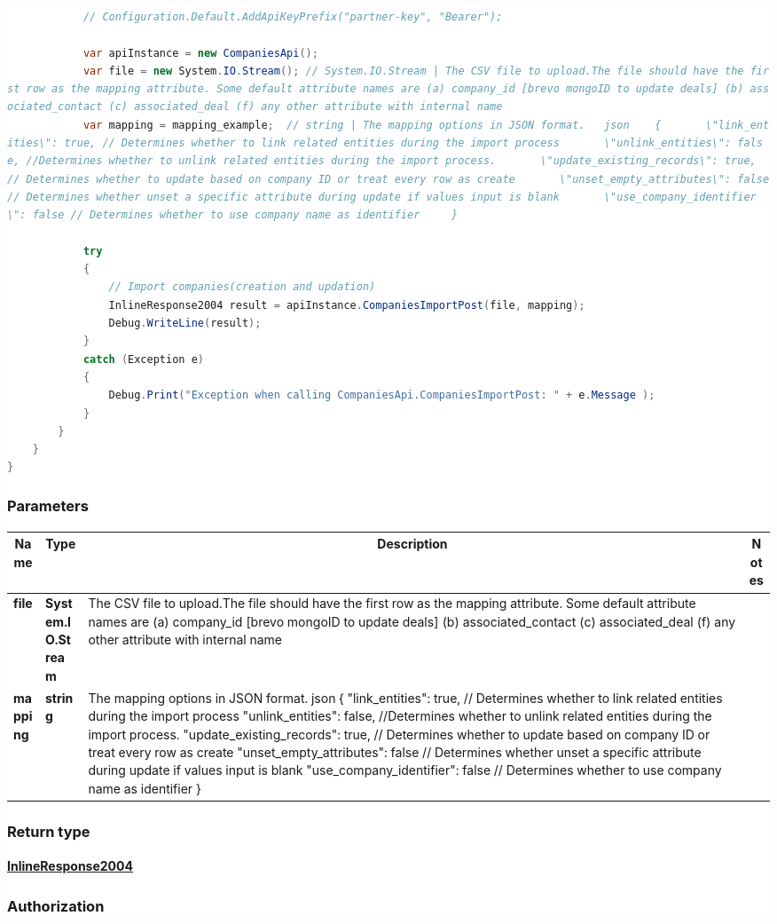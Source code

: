 ```csharp
            // Configuration.Default.AddApiKeyPrefix("partner-key", "Bearer");

            var apiInstance = new CompaniesApi();
            var file = new System.IO.Stream(); // System.IO.Stream | The CSV file to upload.The file should have the first row as the mapping attribute. Some default attribute names are (a) company_id [brevo mongoID to update deals] (b) associated_contact (c) associated_deal (f) any other attribute with internal name 
            var mapping = mapping_example;  // string | The mapping options in JSON format.   json    {       \"link_entities\": true, // Determines whether to link related entities during the import process       \"unlink_entities\": false, //Determines whether to unlink related entities during the import process.       \"update_existing_records\": true, // Determines whether to update based on company ID or treat every row as create       \"unset_empty_attributes\": false // Determines whether unset a specific attribute during update if values input is blank       \"use_company_identifier\": false // Determines whether to use company name as identifier     } 

            try
            {
                // Import companies(creation and updation)
                InlineResponse2004 result = apiInstance.CompaniesImportPost(file, mapping);
                Debug.WriteLine(result);
            }
            catch (Exception e)
            {
                Debug.Print("Exception when calling CompaniesApi.CompaniesImportPost: " + e.Message );
            }
        }
    }
}
```

### Parameters

Name | Type | Description  | Notes
------------- | ------------- | ------------- | -------------
 **file** | **System.IO.Stream**| The CSV file to upload.The file should have the first row as the mapping attribute. Some default attribute names are (a) company_id [brevo mongoID to update deals] (b) associated_contact (c) associated_deal (f) any other attribute with internal name  | 
 **mapping** | **string**| The mapping options in JSON format.   json    {       &quot;link_entities&quot;: true, // Determines whether to link related entities during the import process       &quot;unlink_entities&quot;: false, //Determines whether to unlink related entities during the import process.       &quot;update_existing_records&quot;: true, // Determines whether to update based on company ID or treat every row as create       &quot;unset_empty_attributes&quot;: false // Determines whether unset a specific attribute during update if values input is blank       &quot;use_company_identifier&quot;: false // Determines whether to use company name as identifier     }  | 

### Return type

[**InlineResponse2004**](InlineResponse2004.md)

### Authorization
